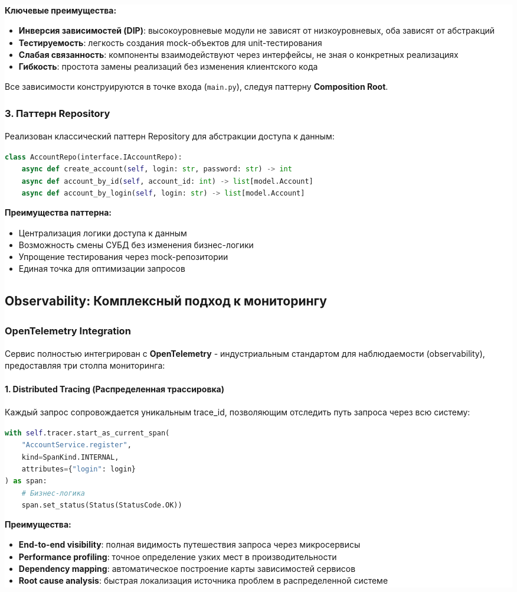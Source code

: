 **Ключевые преимущества:**
- **Инверсия зависимостей (DIP)**: высокоуровневые модули не зависят от низкоуровневых, оба зависят от абстракций
- **Тестируемость**: легкость создания mock-объектов для unit-тестирования
- **Слабая связанность**: компоненты взаимодействуют через интерфейсы, не зная о конкретных реализациях
- **Гибкость**: простота замены реализаций без изменения клиентского кода

Все зависимости конструируются в точке входа (`main.py`), следуя паттерну **Composition Root**.

### 3. Паттерн Repository

Реализован классический паттерн Repository для абстракции доступа к данным:

```python
class AccountRepo(interface.IAccountRepo):
    async def create_account(self, login: str, password: str) -> int
    async def account_by_id(self, account_id: int) -> list[model.Account]
    async def account_by_login(self, login: str) -> list[model.Account]
```

**Преимущества паттерна:**
- Централизация логики доступа к данным
- Возможность смены СУБД без изменения бизнес-логики
- Упрощение тестирования через mock-репозитории
- Единая точка для оптимизации запросов

## Observability: Комплексный подход к мониторингу

### OpenTelemetry Integration

Сервис полностью интегрирован с **OpenTelemetry** - индустриальным стандартом для наблюдаемости (observability), предоставляя три столпа мониторинга:

#### 1. Distributed Tracing (Распределенная трассировка)

Каждый запрос сопровождается уникальным trace_id, позволяющим отследить путь запроса через всю систему:

```python
with self.tracer.start_as_current_span(
    "AccountService.register",
    kind=SpanKind.INTERNAL,
    attributes={"login": login}
) as span:
    # Бизнес-логика
    span.set_status(Status(StatusCode.OK))
```

**Преимущества:**
- **End-to-end visibility**: полная видимость путешествия запроса через микросервисы
- **Performance profiling**: точное определение узких мест в производительности
- **Dependency mapping**: автоматическое построение карты зависимостей сервисов
- **Root cause analysis**: быстрая локализация источника проблем в распределенной системе
